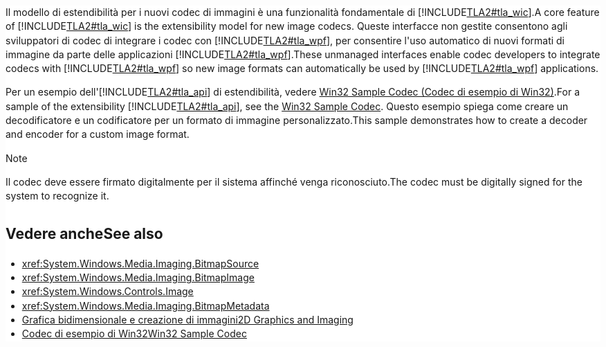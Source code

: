  <span data-ttu-id="5ee2a-220">Il modello di estendibilità per i nuovi codec di immagini è una funzionalità fondamentale di [!INCLUDE[TLA2#tla_wic](../../../../includes/tla2sharptla-wic-md.md)].</span><span class="sxs-lookup"><span data-stu-id="5ee2a-220">A core feature of [!INCLUDE[TLA2#tla_wic](../../../../includes/tla2sharptla-wic-md.md)] is the extensibility model for new image codecs.</span></span> <span data-ttu-id="5ee2a-221">Queste interfacce non gestite consentono agli sviluppatori di codec di integrare i codec con [!INCLUDE[TLA2#tla_wpf](../../../../includes/tla2sharptla-wpf-md.md)], per consentire l'uso automatico di nuovi formati di immagine da parte delle applicazioni [!INCLUDE[TLA2#tla_wpf](../../../../includes/tla2sharptla-wpf-md.md)].</span><span class="sxs-lookup"><span data-stu-id="5ee2a-221">These unmanaged interfaces enable codec developers to integrate codecs with [!INCLUDE[TLA2#tla_wpf](../../../../includes/tla2sharptla-wpf-md.md)] so new image formats can automatically be used by [!INCLUDE[TLA2#tla_wpf](../../../../includes/tla2sharptla-wpf-md.md)] applications.</span></span>  
  
 <span data-ttu-id="5ee2a-222">Per un esempio dell'[!INCLUDE[TLA2#tla_api](../../../../includes/tla2sharptla-api-md.md)] di estendibilità, vedere [Win32 Sample Codec (Codec di esempio di Win32)](https://go.microsoft.com/fwlink/?LinkID=160052).</span><span class="sxs-lookup"><span data-stu-id="5ee2a-222">For a sample of the extensibility [!INCLUDE[TLA2#tla_api](../../../../includes/tla2sharptla-api-md.md)], see the [Win32 Sample Codec](https://go.microsoft.com/fwlink/?LinkID=160052).</span></span> <span data-ttu-id="5ee2a-223">Questo esempio spiega come creare un decodificatore e un codificatore per un formato di immagine personalizzato.</span><span class="sxs-lookup"><span data-stu-id="5ee2a-223">This sample demonstrates how to create a decoder and encoder for a custom image format.</span></span>  
  
> [!NOTE]
>  <span data-ttu-id="5ee2a-224">Il codec deve essere firmato digitalmente per il sistema affinché venga riconosciuto.</span><span class="sxs-lookup"><span data-stu-id="5ee2a-224">The codec must be digitally signed for the system to recognize it.</span></span>  
  
## <a name="see-also"></a><span data-ttu-id="5ee2a-225">Vedere anche</span><span class="sxs-lookup"><span data-stu-id="5ee2a-225">See also</span></span>
- <xref:System.Windows.Media.Imaging.BitmapSource>
- <xref:System.Windows.Media.Imaging.BitmapImage>
- <xref:System.Windows.Controls.Image>
- <xref:System.Windows.Media.Imaging.BitmapMetadata>
- [<span data-ttu-id="5ee2a-226">Grafica bidimensionale e creazione di immagini</span><span class="sxs-lookup"><span data-stu-id="5ee2a-226">2D Graphics and Imaging</span></span>](../../../../docs/framework/wpf/advanced/optimizing-performance-2d-graphics-and-imaging.md)
- [<span data-ttu-id="5ee2a-227">Codec di esempio di Win32</span><span class="sxs-lookup"><span data-stu-id="5ee2a-227">Win32 Sample Codec</span></span>](https://go.microsoft.com/fwlink/?LinkID=160052)
